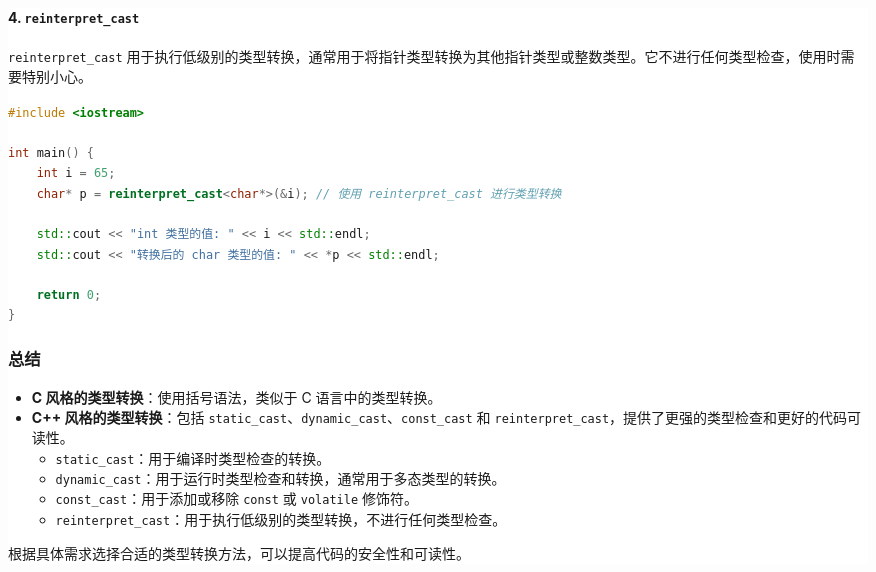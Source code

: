 #### 4. `reinterpret_cast`

`reinterpret_cast` 用于执行低级别的类型转换，通常用于将指针类型转换为其他指针类型或整数类型。它不进行任何类型检查，使用时需要特别小心。

```cpp
#include <iostream>

int main() {
    int i = 65;
    char* p = reinterpret_cast<char*>(&i); // 使用 reinterpret_cast 进行类型转换

    std::cout << "int 类型的值: " << i << std::endl;
    std::cout << "转换后的 char 类型的值: " << *p << std::endl;

    return 0;
}
```

### 总结

- **C 风格的类型转换**：使用括号语法，类似于 C 语言中的类型转换。
- **C++ 风格的类型转换**：包括 `static_cast`、`dynamic_cast`、`const_cast` 和 `reinterpret_cast`，提供了更强的类型检查和更好的代码可读性。
  - `static_cast`：用于编译时类型检查的转换。
  - `dynamic_cast`：用于运行时类型检查和转换，通常用于多态类型的转换。
  - `const_cast`：用于添加或移除 `const` 或 `volatile` 修饰符。
  - `reinterpret_cast`：用于执行低级别的类型转换，不进行任何类型检查。

根据具体需求选择合适的类型转换方法，可以提高代码的安全性和可读性。